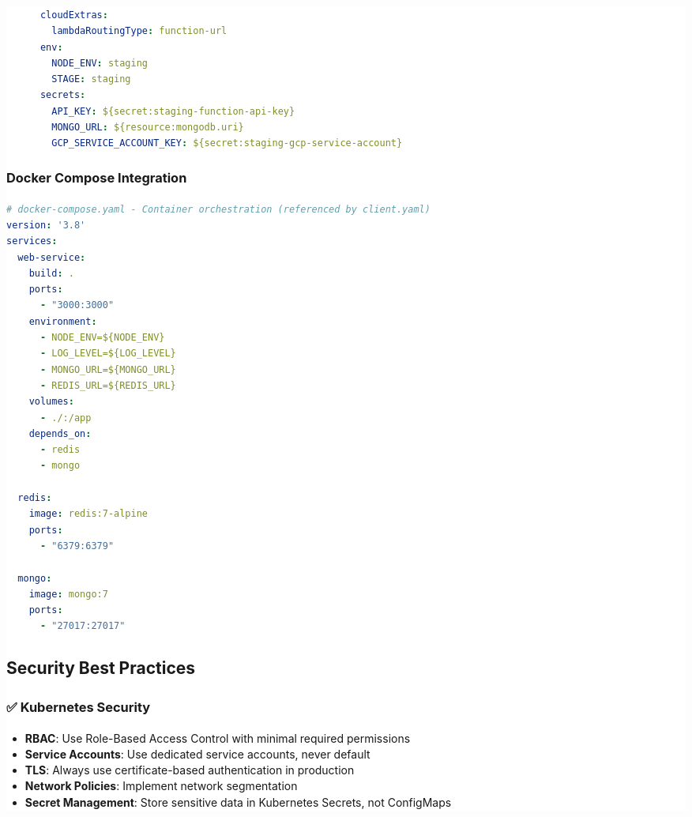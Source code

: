 ```yaml
      cloudExtras:
        lambdaRoutingType: function-url
      env:
        NODE_ENV: staging
        STAGE: staging
      secrets:
        API_KEY: ${secret:staging-function-api-key}
        MONGO_URL: ${resource:mongodb.uri}
        GCP_SERVICE_ACCOUNT_KEY: ${secret:staging-gcp-service-account}
```

### Docker Compose Integration
```yaml
# docker-compose.yaml - Container orchestration (referenced by client.yaml)
version: '3.8'
services:
  web-service:
    build: .
    ports:
      - "3000:3000"
    environment:
      - NODE_ENV=${NODE_ENV}
      - LOG_LEVEL=${LOG_LEVEL}
      - MONGO_URL=${MONGO_URL}
      - REDIS_URL=${REDIS_URL}
    volumes:
      - ./:/app
    depends_on:
      - redis
      - mongo

  redis:
    image: redis:7-alpine
    ports:
      - "6379:6379"

  mongo:
    image: mongo:7
    ports:
      - "27017:27017"
```

## Security Best Practices

### ✅ Kubernetes Security
- **RBAC**: Use Role-Based Access Control with minimal required permissions
- **Service Accounts**: Use dedicated service accounts, never default
- **TLS**: Always use certificate-based authentication in production
- **Network Policies**: Implement network segmentation
- **Secret Management**: Store sensitive data in Kubernetes Secrets, not ConfigMaps
